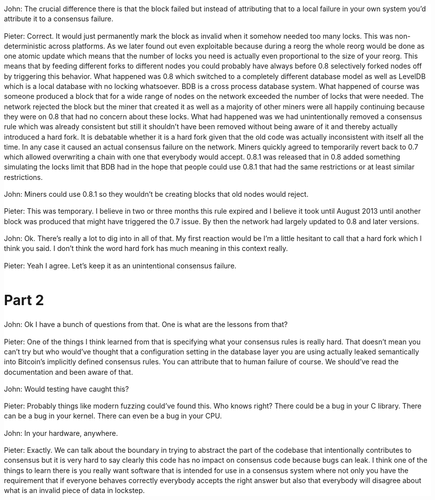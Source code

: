 John: The crucial difference there is that the block failed but instead of attributing that to a local failure in your own system you’d attribute it to a consensus failure.

Pieter: Correct. It would just permanently mark the block as invalid when it somehow needed too many locks. This was non-deterministic across platforms. As we later found out even exploitable because during a reorg the whole reorg would be done as one atomic update which means that the number of locks you need is actually even proportional to the size of your reorg. This means that by feeding different forks to different nodes you could probably have always before 0.8 selectively forked nodes off by triggering this behavior. What happened was 0.8 which switched to a completely different database model as well as LevelDB which is a local database with no locking whatsoever. BDB is a cross process database system. What happened of course was someone produced a block that for a wide range of nodes on the network exceeded the number of locks that were needed. The network rejected the block but the miner that created it as well as a majority of other miners were all happily continuing because they were on 0.8 that had no concern about these locks. What had happened was we had unintentionally removed a consensus rule which was already consistent but still it shouldn’t have been removed without being aware of it and thereby actually introduced a hard fork. It is debatable whether it is a hard fork given that the old code was actually inconsistent with itself all the time. In any case it caused an actual consensus failure on the network. Miners quickly agreed to temporarily revert back to 0.7 which allowed overwriting a chain with one that everybody would accept. 0.8.1 was released that in 0.8 added something simulating the locks limit that BDB had in the hope that people could use 0.8.1 that had the same restrictions or at least similar restrictions.

John: Miners could use 0.8.1 so they wouldn’t be creating blocks that old nodes would reject.

Pieter: This was temporary. I believe in two or three months this rule expired and I believe it took until August 2013 until another block was produced that might have triggered the 0.7 issue. By then the network had largely updated to 0.8 and later versions.

John: Ok. There’s really a lot to dig into in all of that. My first reaction would be I’m a little hesitant to call that a hard fork which I think you said. I don’t think the word hard fork has much meaning in this context really.

Pieter: Yeah I agree. Let’s keep it as an unintentional consensus failure.

# Part 2

John: Ok I have a bunch of questions from that. One is what are the lessons from that?

Pieter: One of the things I think learned from that is specifying what your consensus rules is really hard. That doesn’t mean you can’t try but who would’ve thought that a configuration setting in the database layer you are using actually leaked semantically into Bitcoin’s implicitly defined consensus rules. You can attribute that to human failure of course. We should’ve read the documentation and been aware of that.

John: Would testing have caught this?

Pieter: Probably things like modern fuzzing could’ve found this. Who knows right? There could be a bug in your C library. There can be a bug in your kernel. There can even be a bug in your CPU.

John: In your hardware, anywhere.

Pieter: Exactly. We can talk about the boundary in trying to abstract the part of the codebase that intentionally contributes to consensus but it is very hard to say clearly this code has no impact on consensus code because bugs can leak. I think one of the things to learn there is you really want software that is intended for use in a consensus system where not only you have the requirement that if everyone behaves correctly everybody accepts the right answer but also that everybody will disagree about what is an invalid piece of data in lockstep. 
